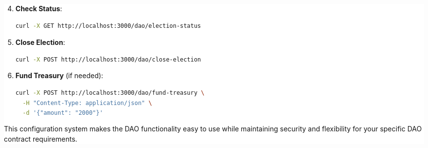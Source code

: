 4. **Check Status**:
   ```bash
   curl -X GET http://localhost:3000/dao/election-status
   ```

5. **Close Election**:
   ```bash
   curl -X POST http://localhost:3000/dao/close-election
   ```

6. **Fund Treasury** (if needed):
   ```bash
   curl -X POST http://localhost:3000/dao/fund-treasury \
     -H "Content-Type: application/json" \
     -d '{"amount": "2000"}'
   ```

This configuration system makes the DAO functionality easy to use while maintaining security and flexibility for your specific DAO contract requirements.
